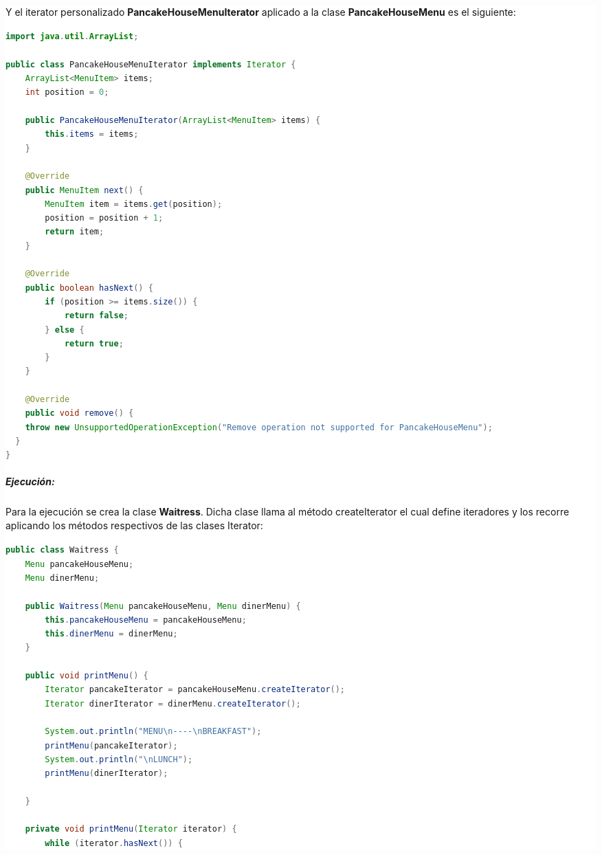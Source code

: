 Y el iterator personalizado **PancakeHouseMenuIterator** aplicado a la clase **PancakeHouseMenu** es el siguiente:

```java
import java.util.ArrayList;

public class PancakeHouseMenuIterator implements Iterator {
	ArrayList<MenuItem> items;
	int position = 0;

	public PancakeHouseMenuIterator(ArrayList<MenuItem> items) {
		this.items = items;
	}

	@Override
	public MenuItem next() {
		MenuItem item = items.get(position);
		position = position + 1;
		return item;
	}

	@Override
	public boolean hasNext() {
		if (position >= items.size()) {
			return false;
		} else {
			return true;
		}
	}

	@Override
	public void remove() {
    throw new UnsupportedOperationException("Remove operation not supported for PancakeHouseMenu");
  }
}

```

##### Ejecución:

Para la ejecución se crea la clase **Waitress**. Dicha clase llama al método createIterator el cual define iteradores y los recorre aplicando los métodos respectivos de las clases Iterator:

```java
public class Waitress {
	Menu pancakeHouseMenu;
	Menu dinerMenu;

	public Waitress(Menu pancakeHouseMenu, Menu dinerMenu) {
		this.pancakeHouseMenu = pancakeHouseMenu;
		this.dinerMenu = dinerMenu;
	}

	public void printMenu() {
		Iterator pancakeIterator = pancakeHouseMenu.createIterator();
		Iterator dinerIterator = dinerMenu.createIterator();

		System.out.println("MENU\n----\nBREAKFAST");
		printMenu(pancakeIterator);
		System.out.println("\nLUNCH");
		printMenu(dinerIterator);

	}

	private void printMenu(Iterator iterator) {
		while (iterator.hasNext()) {
```